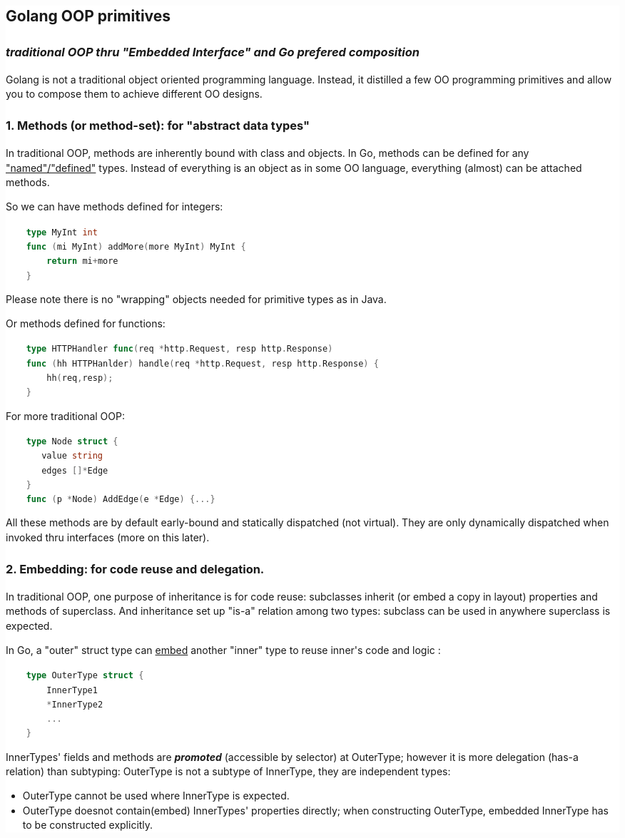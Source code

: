 ## Golang OOP primitives ##

### _traditional OOP thru "Embedded Interface" and Go prefered composition_ ###
   

Golang is not a traditional object oriented programming language. Instead, it distilled a few OO programming primitives and allow you to compose them to achieve different OO designs.

### **1. Methods (or method-set): for "abstract data types"** ###

   In traditional OOP, methods are inherently bound with class and objects.
   In Go, methods can be defined for any ["named"/"defined"](https://golang.org/ref/spec#Type_definitions) types. Instead of everything is an object as in some OO language, everything (almost) can be attached methods.

   So we can have methods defined for integers:
```go
	type MyInt int
	func (mi MyInt) addMore(more MyInt) MyInt {
		return mi+more
	}
```   
Please note there is no "wrapping" objects needed for primitive types as in Java.

Or methods defined for functions:
```go   
	type HTTPHandler func(req *http.Request, resp http.Response)
	func (hh HTTPHanlder) handle(req *http.Request, resp http.Response) {
		hh(req,resp);
	}
```
   For more traditional OOP:
```go
	type Node struct {
	   value string
	   edges []*Edge
	}
	func (p *Node) AddEdge(e *Edge) {...}
```
   All these methods are by default early-bound and statically dispatched (not virtual). They are only dynamically dispatched when invoked thru interfaces (more on this later).

### **2. Embedding: for code reuse and delegation.** ###

   In traditional OOP, one purpose of inheritance is for code reuse: subclasses inherit (or embed a copy in layout) properties and methods of superclass. And inheritance set up "is-a" relation among two types: subclass can be used in anywhere superclass is expected.
   
   In Go, a "outer" struct type can [embed](https://golang.org/ref/spec#Struct_types) another "inner" type to reuse inner's code and logic :
```go
	type OuterType struct {
		InnerType1
		*InnerType2
		...
	}
```
   InnerTypes' fields and methods are _**promoted**_ (accessible by selector) at OuterType; however it is more delegation (has-a relation) than subtyping: OuterType is not a subtype of InnerType, they are independent types:
   - OuterType cannot be used where InnerType is expected.
   - OuterType doesnot contain(embed) InnerTypes' properties directly; when constructing OuterType, embedded InnerType has to be constructed explicitly.
